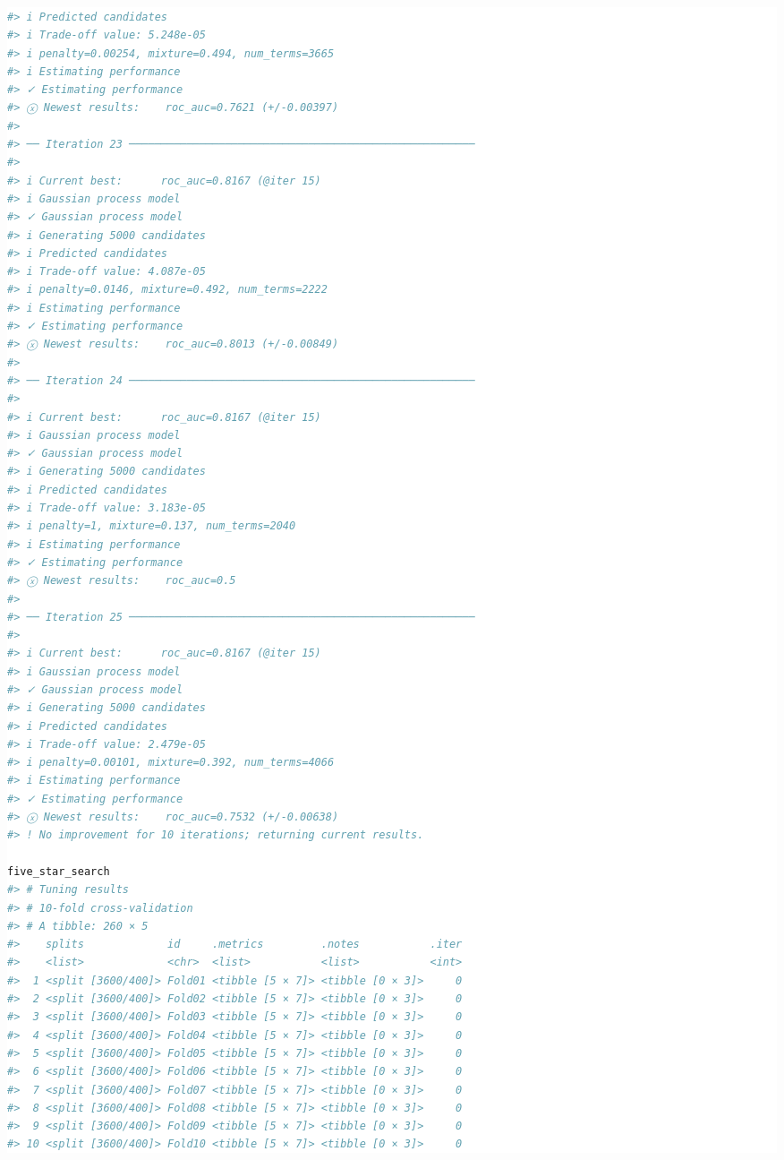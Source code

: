```{.r .cell-code}
#> i Predicted candidates
#> i Trade-off value: 5.248e-05
#> i penalty=0.00254, mixture=0.494, num_terms=3665
#> i Estimating performance
#> ✓ Estimating performance
#> ⓧ Newest results:	roc_auc=0.7621 (+/-0.00397)
#> 
#> ── Iteration 23 ──────────────────────────────────────────────────────
#> 
#> i Current best:		roc_auc=0.8167 (@iter 15)
#> i Gaussian process model
#> ✓ Gaussian process model
#> i Generating 5000 candidates
#> i Predicted candidates
#> i Trade-off value: 4.087e-05
#> i penalty=0.0146, mixture=0.492, num_terms=2222
#> i Estimating performance
#> ✓ Estimating performance
#> ⓧ Newest results:	roc_auc=0.8013 (+/-0.00849)
#> 
#> ── Iteration 24 ──────────────────────────────────────────────────────
#> 
#> i Current best:		roc_auc=0.8167 (@iter 15)
#> i Gaussian process model
#> ✓ Gaussian process model
#> i Generating 5000 candidates
#> i Predicted candidates
#> i Trade-off value: 3.183e-05
#> i penalty=1, mixture=0.137, num_terms=2040
#> i Estimating performance
#> ✓ Estimating performance
#> ⓧ Newest results:	roc_auc=0.5
#> 
#> ── Iteration 25 ──────────────────────────────────────────────────────
#> 
#> i Current best:		roc_auc=0.8167 (@iter 15)
#> i Gaussian process model
#> ✓ Gaussian process model
#> i Generating 5000 candidates
#> i Predicted candidates
#> i Trade-off value: 2.479e-05
#> i penalty=0.00101, mixture=0.392, num_terms=4066
#> i Estimating performance
#> ✓ Estimating performance
#> ⓧ Newest results:	roc_auc=0.7532 (+/-0.00638)
#> ! No improvement for 10 iterations; returning current results.

five_star_search
#> # Tuning results
#> # 10-fold cross-validation 
#> # A tibble: 260 × 5
#>    splits             id     .metrics         .notes           .iter
#>    <list>             <chr>  <list>           <list>           <int>
#>  1 <split [3600/400]> Fold01 <tibble [5 × 7]> <tibble [0 × 3]>     0
#>  2 <split [3600/400]> Fold02 <tibble [5 × 7]> <tibble [0 × 3]>     0
#>  3 <split [3600/400]> Fold03 <tibble [5 × 7]> <tibble [0 × 3]>     0
#>  4 <split [3600/400]> Fold04 <tibble [5 × 7]> <tibble [0 × 3]>     0
#>  5 <split [3600/400]> Fold05 <tibble [5 × 7]> <tibble [0 × 3]>     0
#>  6 <split [3600/400]> Fold06 <tibble [5 × 7]> <tibble [0 × 3]>     0
#>  7 <split [3600/400]> Fold07 <tibble [5 × 7]> <tibble [0 × 3]>     0
#>  8 <split [3600/400]> Fold08 <tibble [5 × 7]> <tibble [0 × 3]>     0
#>  9 <split [3600/400]> Fold09 <tibble [5 × 7]> <tibble [0 × 3]>     0
#> 10 <split [3600/400]> Fold10 <tibble [5 × 7]> <tibble [0 × 3]>     0
```
